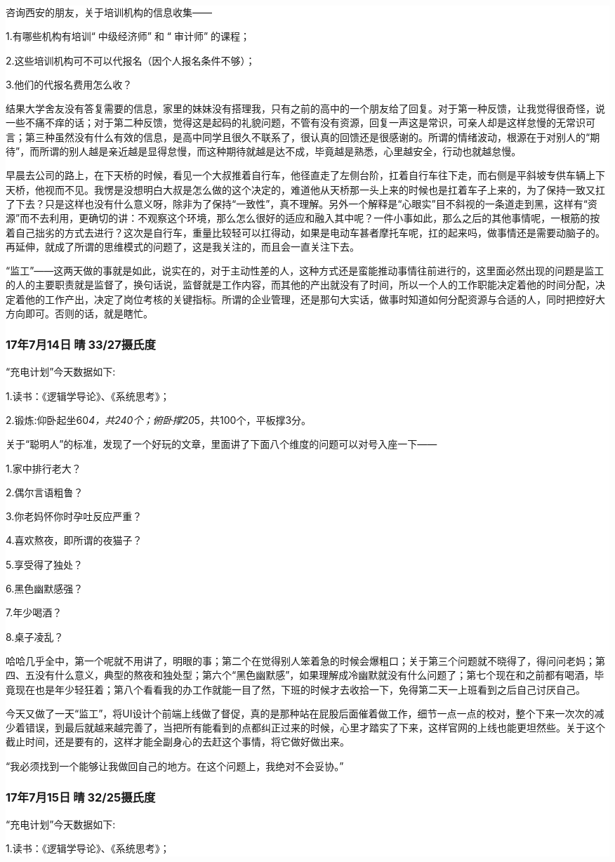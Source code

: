 咨询西安的朋友，关于培训机构的信息收集——

1.有哪些机构有培训“ 中级经济师” 和 “ 审计师”  的课程；

2.这些培训机构可不可以代报名（因个人报名条件不够）；

3.他们的代报名费用怎么收？

结果大学舍友没有答复需要的信息，家里的妹妹没有搭理我，只有之前的高中的一个朋友给了回复。对于第一种反馈，让我觉得很奇怪，说一些不痛不痒的话；对于第二种反馈，觉得这是起码的礼貌问题，不管有没有资源，回复一声这是常识，可亲人却是这样怠慢的无常识可言；第三种虽然没有什么有效的信息，是高中同学且很久不联系了，很认真的回馈还是很感谢的。所谓的情绪波动，根源在于对别人的“期待”，而所谓的别人越是亲近越是显得怠慢，而这种期待就越是达不成，毕竟越是熟悉，心里越安全，行动也就越怠慢。

早晨去公司的路上，在下天桥的时候，看见一个大叔推着自行车，他径直走了左侧台阶，扛着自行车往下走，而右侧是平斜坡专供车辆上下天桥，他视而不见。我愣是没想明白大叔是怎么做的这个决定的，难道他从天桥那一头上来的时候也是扛着车子上来的，为了保持一致又扛了下去？只是这样也没有什么意义呀，除非为了保持“一致性”，真不理解。另外一个解释是“心眼实”目不斜视的一条道走到黑，这样有“资源”而不去利用，更确切的讲：不观察这个环境，那么怎么很好的适应和融入其中呢？一件小事如此，那么之后的其他事情呢，一根筋的按着自己拙劣的方式去进行？这次是自行车，重量比较轻可以扛得动，如果是电动车甚者摩托车呢，扛的起来吗，做事情还是需要动脑子的。再延伸，就成了所谓的思维模式的问题了，这是我关注的，而且会一直关注下去。

“监工”——这两天做的事就是如此，说实在的，对于主动性差的人，这种方式还是蛮能推动事情往前进行的，这里面必然出现的问题是监工的人的主要职责就是监督了，换句话说，监督就是工作内容，而其他的产出就没有了时间，所以一个人的工作职能决定着他的时间分配，决定着他的工作产出，决定了岗位考核的关键指标。所谓的企业管理，还是那句大实话，做事时知道如何分配资源与合适的人，同时把控好大方向即可。否则的话，就是瞎忙。


### 17年7月14日 晴 33/27摄氏度

“充电计划”今天数据如下:

1.读书：《逻辑学导论》、《系统思考》；

2.锻炼:仰卧起坐60*4，共240个；俯卧撑20*5，共100个，平板撑3分。

关于“聪明人”的标准，发现了一个好玩的文章，里面讲了下面八个维度的问题可以对号入座一下——

1.家中排行老大？

2.偶尔言语粗鲁？

3.你老妈怀你时孕吐反应严重？

4.喜欢熬夜，即所谓的夜猫子？

5.享受得了独处？

6.黑色幽默感强？

7.年少喝酒？

8.桌子凌乱？

哈哈几乎全中，第一个呢就不用讲了，明眼的事；第二个在觉得别人笨着急的时候会爆粗口；关于第三个问题就不晓得了，得问问老妈；第四、五没有什么意义，典型的熬夜和独处型；第六个“黑色幽默感”，如果理解成冷幽默就没有什么问题了；第七个现在和之前都有喝酒，毕竟现在也是年少轻狂着；第八个看看我的办工作就能一目了然，下班的时候才去收拾一下，免得第二天一上班看到之后自己讨厌自己。

今天又做了一天“监工”，将UI设计个前端上线做了督促，真的是那种站在屁股后面催着做工作，细节一点一点的校对，整个下来一次次的减少着错误，到最后就越来越完善了，当把所有能看到的点都纠正过来的时候，心里才踏实了下来，这样官网的上线也能更坦然些。关于这个截止时间，还是要有的，这样才能全副身心的去赶这个事情，将它做好做出来。

“我必须找到一个能够让我做回自己的地方。在这个问题上，我绝对不会妥协。”


### 17年7月15日 晴 32/25摄氏度

“充电计划”今天数据如下:

1.读书：《逻辑学导论》、《系统思考》；
